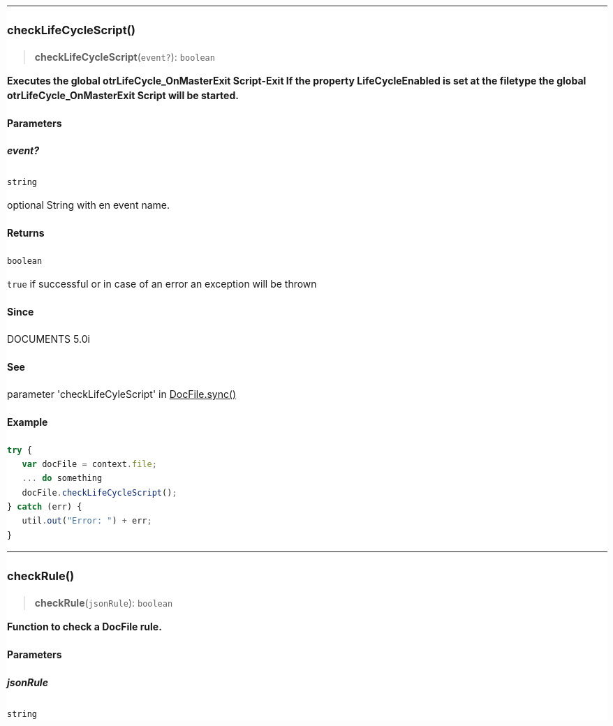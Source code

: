 ***

### checkLifeCycleScript()

> **checkLifeCycleScript**(`event?`): `boolean`

**Executes the global otrLifeCycle_OnMasterExit Script-Exit If the property LifeCycleEnabled is set at the filetype the global otrLifeCycle_OnMasterExit Script will be started.**

#### Parameters

##### event?

`string`

optional String with en event name.

#### Returns

`boolean`

`true` if successful or in case of an error an exception will be thrown

#### Since

DOCUMENTS 5.0i

#### See

parameter 'checkLifeCyleScript' in [DocFile.sync()](#sync)

#### Example

```ts
try {
   var docFile = context.file;
   ... do something
   docFile.checkLifeCycleScript();
} catch (err) {
   util.out("Error: ") + err;
}
```

***

### checkRule()

> **checkRule**(`jsonRule`): `boolean`

**Function to check a DocFile rule.**

#### Parameters

##### jsonRule

`string`
